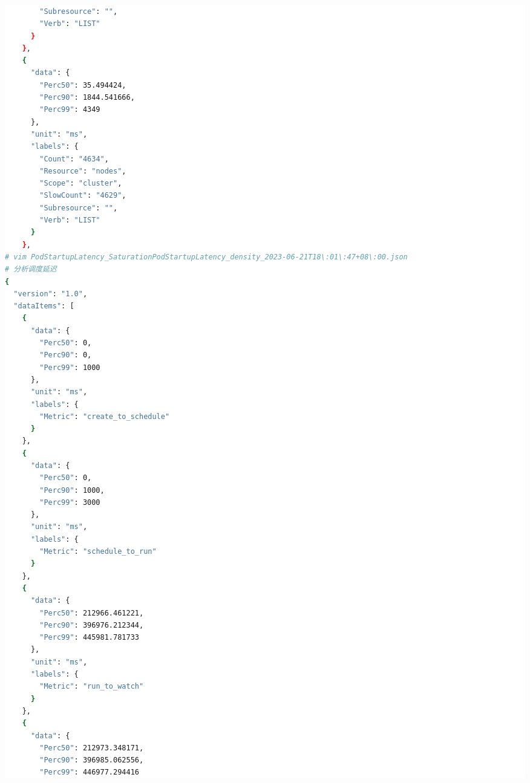 ```bash
        "Subresource": "",
        "Verb": "LIST"
      }
    },
    {
      "data": {
        "Perc50": 35.494424,
        "Perc90": 1844.541666,
        "Perc99": 4349
      },
      "unit": "ms",
      "labels": {
        "Count": "4634",
        "Resource": "nodes",
        "Scope": "cluster",
        "SlowCount": "4629",
        "Subresource": "",
        "Verb": "LIST"
      }
    },
# vim PodStartupLatency_SaturationPodStartupLatency_density_2023-06-21T18\:01\:47+08\:00.json
# 分析调度延迟
{
  "version": "1.0",
  "dataItems": [
    {
      "data": {
        "Perc50": 0,
        "Perc90": 0,
        "Perc99": 1000
      },
      "unit": "ms",
      "labels": {
        "Metric": "create_to_schedule"
      }
    },
    {
      "data": {
        "Perc50": 0,
        "Perc90": 1000,
        "Perc99": 3000
      },
      "unit": "ms",
      "labels": {
        "Metric": "schedule_to_run"
      }
    },
    {
      "data": {
        "Perc50": 212966.461221,
        "Perc90": 396976.212344,
        "Perc99": 445981.781733
      },
      "unit": "ms",
      "labels": {
        "Metric": "run_to_watch"
      }
    },
    {
      "data": {
        "Perc50": 212973.348171,
        "Perc90": 396985.062556,
        "Perc99": 446977.294416
```